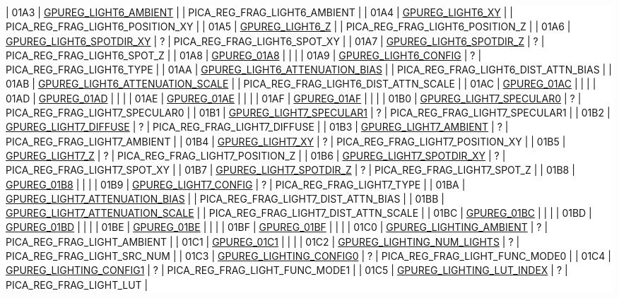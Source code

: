 | 01A3        | [GPUREG_LIGHT6_AMBIENT](#gpureg_lighti_ambient "wikilink")                         |       | PICA_REG_FRAG_LIGHT6_AMBIENT                               |
| 01A4        | [GPUREG_LIGHT6_XY](#gpureg_lighti_xy "wikilink")                                   |       | PICA_REG_FRAG_LIGHT6_POSITION_XY                           |
| 01A5        | [GPUREG_LIGHT6_Z](#gpureg_lighti_z "wikilink")                                     |       | PICA_REG_FRAG_LIGHT6_POSITION_Z                            |
| 01A6        | [GPUREG_LIGHT6_SPOTDIR_XY](#gpureg_lighti_spotdir_xy "wikilink")                   | ?     | PICA_REG_FRAG_LIGHT6_SPOT_XY                               |
| 01A7        | [GPUREG_LIGHT6_SPOTDIR_Z](#gpureg_lighti_spotdir_z "wikilink")                     | ?     | PICA_REG_FRAG_LIGHT6_SPOT_Z                                |
| 01A8        | [GPUREG_01A8](#gpureg_01a8 "wikilink")                                             |       |                                                            |
| 01A9        | [GPUREG_LIGHT6_CONFIG](#gpureg_lighti_config "wikilink")                           | ?     | PICA_REG_FRAG_LIGHT6_TYPE                                  |
| 01AA        | [GPUREG_LIGHT6_ATTENUATION_BIAS](#gpureg_lighti_attenuation_bias "wikilink")       |       | PICA_REG_FRAG_LIGHT6_DIST_ATTN_BIAS                        |
| 01AB        | [GPUREG_LIGHT6_ATTENUATION_SCALE](#gpureg_lighti_attenuation_scale "wikilink")     |       | PICA_REG_FRAG_LIGHT6_DIST_ATTN_SCALE                       |
| 01AC        | [GPUREG_01AC](#gpureg_01ac "wikilink")                                             |       |                                                            |
| 01AD        | [GPUREG_01AD](#gpureg_01ad "wikilink")                                             |       |                                                            |
| 01AE        | [GPUREG_01AE](#gpureg_01ae "wikilink")                                             |       |                                                            |
| 01AF        | [GPUREG_01AF](#gpureg_01af "wikilink")                                             |       |                                                            |
| 01B0        | [GPUREG_LIGHT7_SPECULAR0](#gpureg_lighti_specular0 "wikilink")                     | ?     | PICA_REG_FRAG_LIGHT7_SPECULAR0                             |
| 01B1        | [GPUREG_LIGHT7_SPECULAR1](#gpureg_lighti_specular1 "wikilink")                     | ?     | PICA_REG_FRAG_LIGHT7_SPECULAR1                             |
| 01B2        | [GPUREG_LIGHT7_DIFFUSE](#gpureg_lighti_diffuse "wikilink")                         | ?     | PICA_REG_FRAG_LIGHT7_DIFFUSE                               |
| 01B3        | [GPUREG_LIGHT7_AMBIENT](#gpureg_lighti_ambient "wikilink")                         | ?     | PICA_REG_FRAG_LIGHT7_AMBIENT                               |
| 01B4        | [GPUREG_LIGHT7_XY](#gpureg_lighti_xy "wikilink")                                   | ?     | PICA_REG_FRAG_LIGHT7_POSITION_XY                           |
| 01B5        | [GPUREG_LIGHT7_Z](#gpureg_lighti_z "wikilink")                                     | ?     | PICA_REG_FRAG_LIGHT7_POSITION_Z                            |
| 01B6        | [GPUREG_LIGHT7_SPOTDIR_XY](#gpureg_lighti_spotdir_xy "wikilink")                   | ?     | PICA_REG_FRAG_LIGHT7_SPOT_XY                               |
| 01B7        | [GPUREG_LIGHT7_SPOTDIR_Z](#gpureg_lighti_spotdir_z "wikilink")                     | ?     | PICA_REG_FRAG_LIGHT7_SPOT_Z                                |
| 01B8        | [GPUREG_01B8](#gpureg_01b8 "wikilink")                                             |       |                                                            |
| 01B9        | [GPUREG_LIGHT7_CONFIG](#gpureg_lighti_config "wikilink")                           | ?     | PICA_REG_FRAG_LIGHT7_TYPE                                  |
| 01BA        | [GPUREG_LIGHT7_ATTENUATION_BIAS](#gpureg_lighti_attenuation_bias "wikilink")       |       | PICA_REG_FRAG_LIGHT7_DIST_ATTN_BIAS                        |
| 01BB        | [GPUREG_LIGHT7_ATTENUATION_SCALE](#gpureg_lighti_attenuation_scale "wikilink")     |       | PICA_REG_FRAG_LIGHT7_DIST_ATTN_SCALE                       |
| 01BC        | [GPUREG_01BC](#gpureg_01bc "wikilink")                                             |       |                                                            |
| 01BD        | [GPUREG_01BD](#gpureg_01bd "wikilink")                                             |       |                                                            |
| 01BE        | [GPUREG_01BE](#gpureg_01be "wikilink")                                             |       |                                                            |
| 01BF        | [GPUREG_01BF](#gpureg_01bf "wikilink")                                             |       |                                                            |
| 01C0        | [GPUREG_LIGHTING_AMBIENT](#gpureg_lighting_ambient "wikilink")                     | ?     | PICA_REG_FRAG_LIGHT_AMBIENT                                |
| 01C1        | [GPUREG_01C1](#gpureg_01c1 "wikilink")                                             |       |                                                            |
| 01C2        | [GPUREG_LIGHTING_NUM_LIGHTS](#gpureg_lighting_num_lights "wikilink")               | ?     | PICA_REG_FRAG_LIGHT_SRC_NUM                                |
| 01C3        | [GPUREG_LIGHTING_CONFIG0](#gpureg_lighting_config0 "wikilink")                     | ?     | PICA_REG_FRAG_LIGHT_FUNC_MODE0                             |
| 01C4        | [GPUREG_LIGHTING_CONFIG1](#gpureg_lighting_config1 "wikilink")                     | ?     | PICA_REG_FRAG_LIGHT_FUNC_MODE1                             |
| 01C5        | [GPUREG_LIGHTING_LUT_INDEX](#gpureg_lighting_lut_index "wikilink")                 | ?     | PICA_REG_FRAG_LIGHT_LUT                                    |
